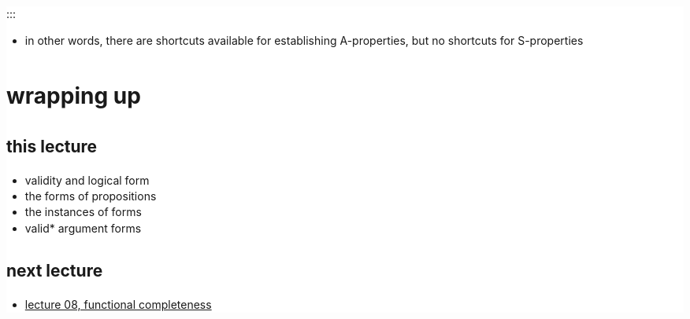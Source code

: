 :::

* in other words, there are shortcuts available for establishing A-properties, but no shortcuts for S-properties

# wrapping up

## this lecture

* validity and logical form
* the forms of propositions
* the instances of forms
* valid\* argument forms

## next lecture

* [lecture 08, functional completeness](08_functional_completeness.html)
